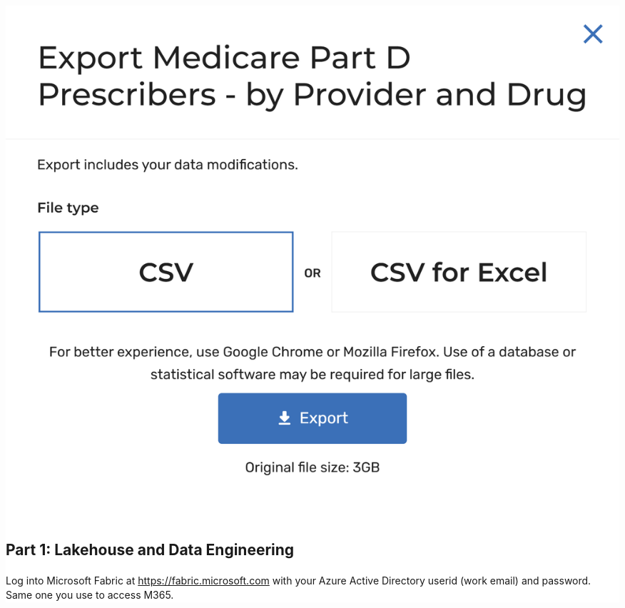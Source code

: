 ![downloadcsv](https://raw.githubusercontent.com/datasnowman/fabricadmin/main/images/downloadcsv.png)

## Part 1: Lakehouse and Data Engineering

Log into Microsoft Fabric at https://fabric.microsoft.com with your Azure Active Directory userid (work email) and password.  Same one you use to access M365.
